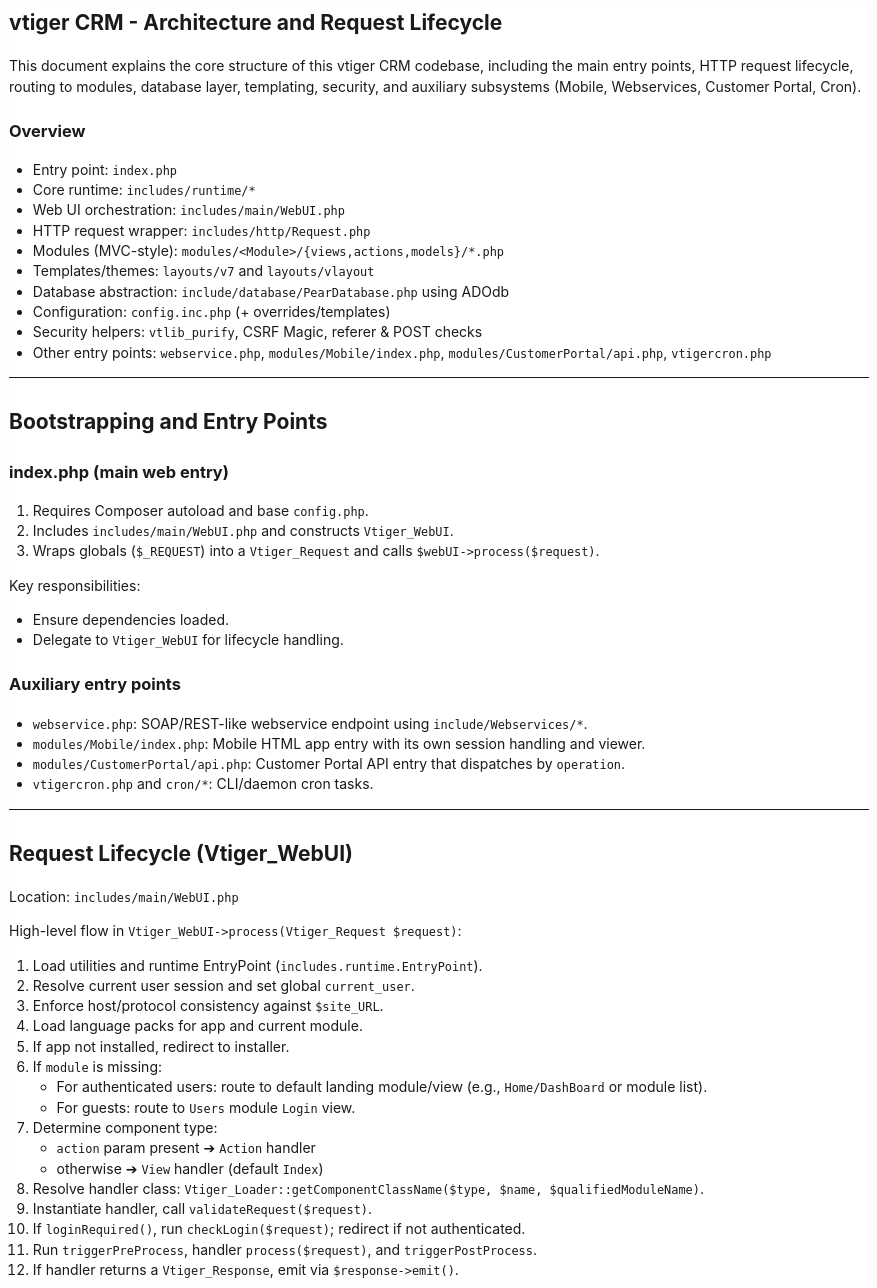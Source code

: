## vtiger CRM - Architecture and Request Lifecycle

This document explains the core structure of this vtiger CRM codebase, including the main entry points, HTTP request lifecycle, routing to modules, database layer, templating, security, and auxiliary subsystems (Mobile, Webservices, Customer Portal, Cron).

### Overview
- Entry point: `index.php`
- Core runtime: `includes/runtime/*`
- Web UI orchestration: `includes/main/WebUI.php`
- HTTP request wrapper: `includes/http/Request.php`
- Modules (MVC-style): `modules/<Module>/{views,actions,models}/*.php`
- Templates/themes: `layouts/v7` and `layouts/vlayout`
- Database abstraction: `include/database/PearDatabase.php` using ADOdb
- Configuration: `config.inc.php` (+ overrides/templates)
- Security helpers: `vtlib_purify`, CSRF Magic, referer & POST checks
- Other entry points: `webservice.php`, `modules/Mobile/index.php`, `modules/CustomerPortal/api.php`, `vtigercron.php`

---

## Bootstrapping and Entry Points

### index.php (main web entry)
1. Requires Composer autoload and base `config.php`.
2. Includes `includes/main/WebUI.php` and constructs `Vtiger_WebUI`.
3. Wraps globals (`$_REQUEST`) into a `Vtiger_Request` and calls `$webUI->process($request)`.

Key responsibilities:
- Ensure dependencies loaded.
- Delegate to `Vtiger_WebUI` for lifecycle handling.

### Auxiliary entry points
- `webservice.php`: SOAP/REST-like webservice endpoint using `include/Webservices/*`.
- `modules/Mobile/index.php`: Mobile HTML app entry with its own session handling and viewer.
- `modules/CustomerPortal/api.php`: Customer Portal API entry that dispatches by `operation`.
- `vtigercron.php` and `cron/*`: CLI/daemon cron tasks.

---

## Request Lifecycle (Vtiger_WebUI)
Location: `includes/main/WebUI.php`

High-level flow in `Vtiger_WebUI->process(Vtiger_Request $request)`:
1. Load utilities and runtime EntryPoint (`includes.runtime.EntryPoint`).
2. Resolve current user session and set global `current_user`.
3. Enforce host/protocol consistency against `$site_URL`.
4. Load language packs for app and current module.
5. If app not installed, redirect to installer.
6. If `module` is missing:
   - For authenticated users: route to default landing module/view (e.g., `Home/DashBoard` or module list).
   - For guests: route to `Users` module `Login` view.
7. Determine component type:
   - `action` param present ➔ `Action` handler
   - otherwise ➔ `View` handler (default `Index`)
8. Resolve handler class: `Vtiger_Loader::getComponentClassName($type, $name, $qualifiedModuleName)`.
9. Instantiate handler, call `validateRequest($request)`.
10. If `loginRequired()`, run `checkLogin($request)`; redirect if not authenticated.
11. Run `triggerPreProcess`, handler `process($request)`, and `triggerPostProcess`.
12. If handler returns a `Vtiger_Response`, emit via `$response->emit()`.
